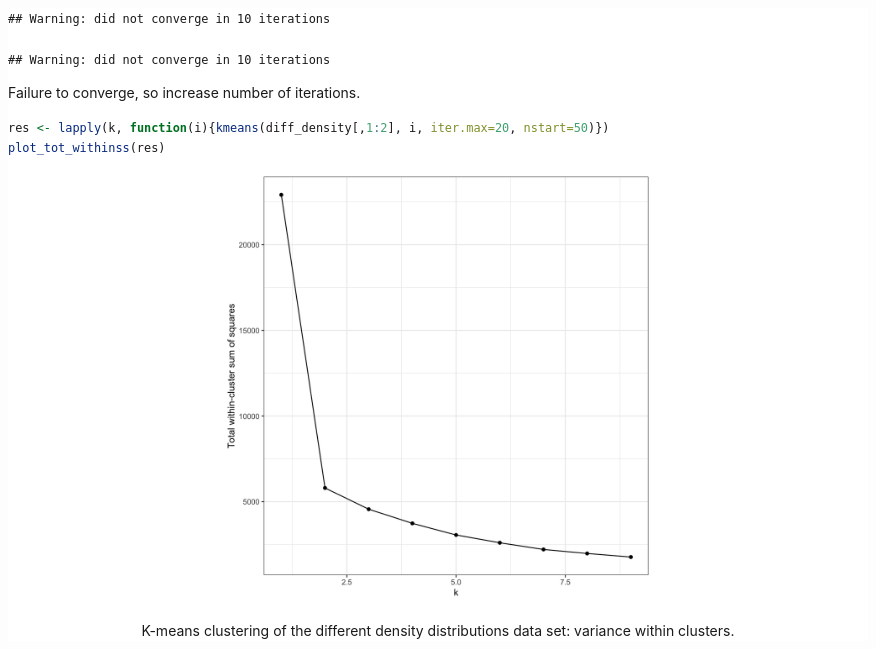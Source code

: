 ```
## Warning: did not converge in 10 iterations

## Warning: did not converge in 10 iterations
```
Failure to converge, so increase number of iterations.

```r
res <- lapply(k, function(i){kmeans(diff_density[,1:2], i, iter.max=20, nstart=50)})
plot_tot_withinss(res)
```

<div class="figure" style="text-align: center">
<img src="03-clustering_files/figure-html/kmeansDiffDensityElbow-1.png" alt="K-means clustering of the different density distributions data set: variance within clusters." width="50%" />
<p class="caption">K-means clustering of the different density distributions data set: variance within clusters.</p>
</div>
